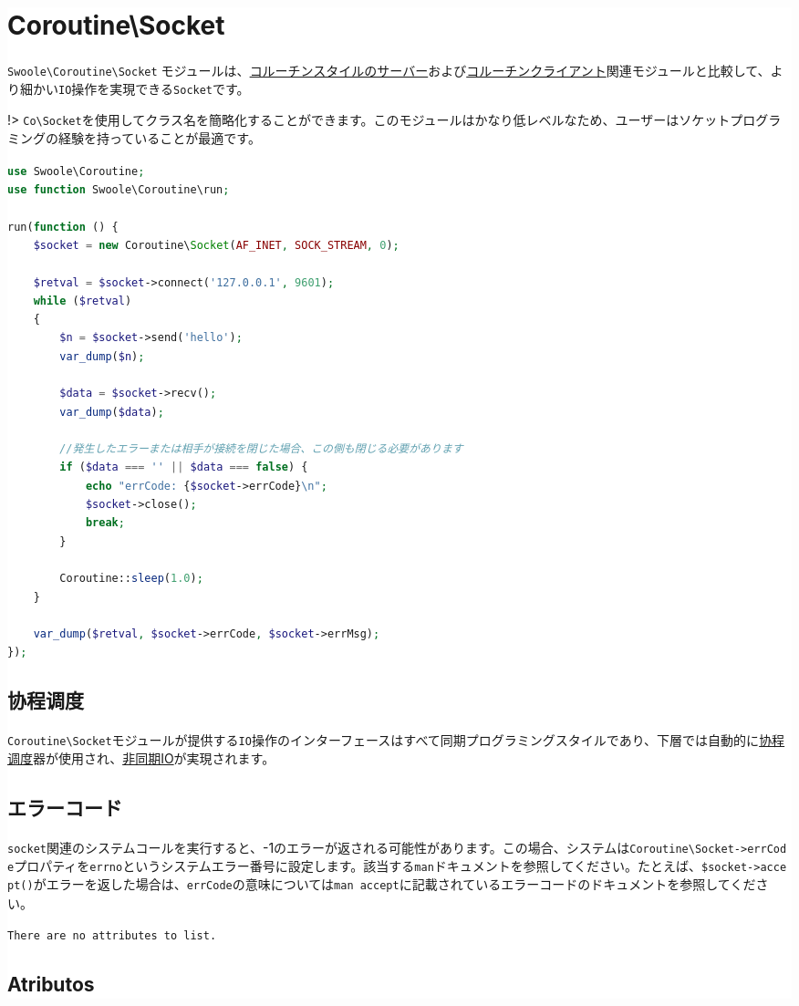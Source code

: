 # Coroutine\Socket

`Swoole\Coroutine\Socket` モジュールは、[コルーチンスタイルのサーバー](/server/co_init)および[コルーチンクライアント](/coroutine_client/init)関連モジュールと比較して、より細かい`IO`操作を実現できる`Socket`です。

!> `Co\Socket`を使用してクラス名を簡略化することができます。このモジュールはかなり低レベルなため、ユーザーはソケットプログラミングの経験を持っていることが最適です。
```php
use Swoole\Coroutine;
use function Swoole\Coroutine\run;

run(function () {
    $socket = new Coroutine\Socket(AF_INET, SOCK_STREAM, 0);

    $retval = $socket->connect('127.0.0.1', 9601);
    while ($retval)
    {
        $n = $socket->send('hello');
        var_dump($n);

        $data = $socket->recv();
        var_dump($data);

        //発生したエラーまたは相手が接続を閉じた場合、この側も閉じる必要があります
        if ($data === '' || $data === false) {
            echo "errCode: {$socket->errCode}\n";
            $socket->close();
            break;
        }

        Coroutine::sleep(1.0);
    }

    var_dump($retval, $socket->errCode, $socket->errMsg);
});
```
## 协程调度

`Coroutine\Socket`モジュールが提供する`IO`操作のインターフェースはすべて同期プログラミングスタイルであり、下層では自動的に[协程调度](/coroutine?id=协程调度)器が使用され、[非同期IO](/learn?id=同步io异步io)が実現されます。
## エラーコード

`socket`関連のシステムコールを実行すると、-1のエラーが返される可能性があります。この場合、システムは`Coroutine\Socket->errCode`プロパティを`errno`というシステムエラー番号に設定します。該当する`man`ドキュメントを参照してください。たとえば、`$socket->accept()`がエラーを返した場合は、`errCode`の意味については`man accept`に記載されているエラーコードのドキュメントを参照してください。
```plaintext
There are no attributes to list.
```

## Atributos
